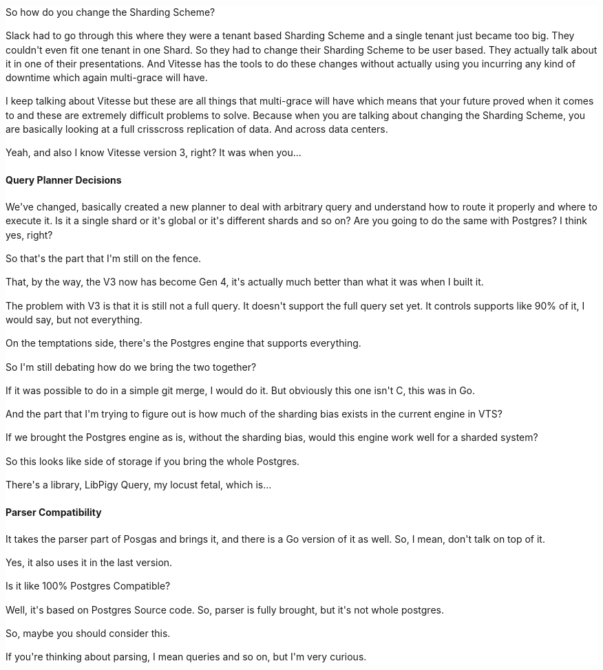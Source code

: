 So how do you change the Sharding Scheme?

Slack had to go through this where they were a tenant based Sharding Scheme and a single tenant just became too big. They couldn't even fit one tenant in one Shard. So they had to change their Sharding Scheme to be user based. They actually talk about it in one of their presentations. And Vitesse has the tools to do these changes without actually using you incurring any kind of downtime which again multi-grace will have.

I keep talking about Vitesse but these are all things that multi-grace will have which means that your future proved when it comes to and these are extremely difficult problems to solve. Because when you are talking about changing the Sharding Scheme, you are basically looking at a full crisscross replication of data. And across data centers.

Yeah, and also I know Vitesse version 3, right? It was when you...

#### Query Planner Decisions

We've changed, basically created a new planner to deal with arbitrary query and understand how to route it properly and where to execute it. Is it a single shard or it's global or it's different shards and so on? Are you going to do the same with Postgres? I think yes, right?

So that's the part that I'm still on the fence.

That, by the way, the V3 now has become Gen 4, it's actually much better than what it was when I built it.

The problem with V3 is that it is still not a full query. It doesn't support the full query set yet. It controls supports like 90% of it, I would say, but not everything.

On the temptations side, there's the Postgres engine that supports everything.

So I'm still debating how do we bring the two together?

If it was possible to do in a simple git merge, I would do it. But obviously this one isn't C, this was in Go.

And the part that I'm trying to figure out is how much of the sharding bias exists in the current engine in VTS?

If we brought the Postgres engine as is, without the sharding bias, would this engine work well for a sharded system?

So this looks like side of storage if you bring the whole Postgres.

There's a library, LibPigy Query, my locust fetal, which is...

#### Parser Compatibility

It takes the parser part of Posgas and brings it, and there is a Go version of it as well. So, I mean, don't talk on top of it.

Yes, it also uses it in the last version.

Is it like 100% Postgres Compatible?

Well, it's based on Postgres Source code. So, parser is fully brought, but it's not whole postgres.

So, maybe you should consider this.

If you're thinking about parsing, I mean queries and so on, but I'm very curious.
